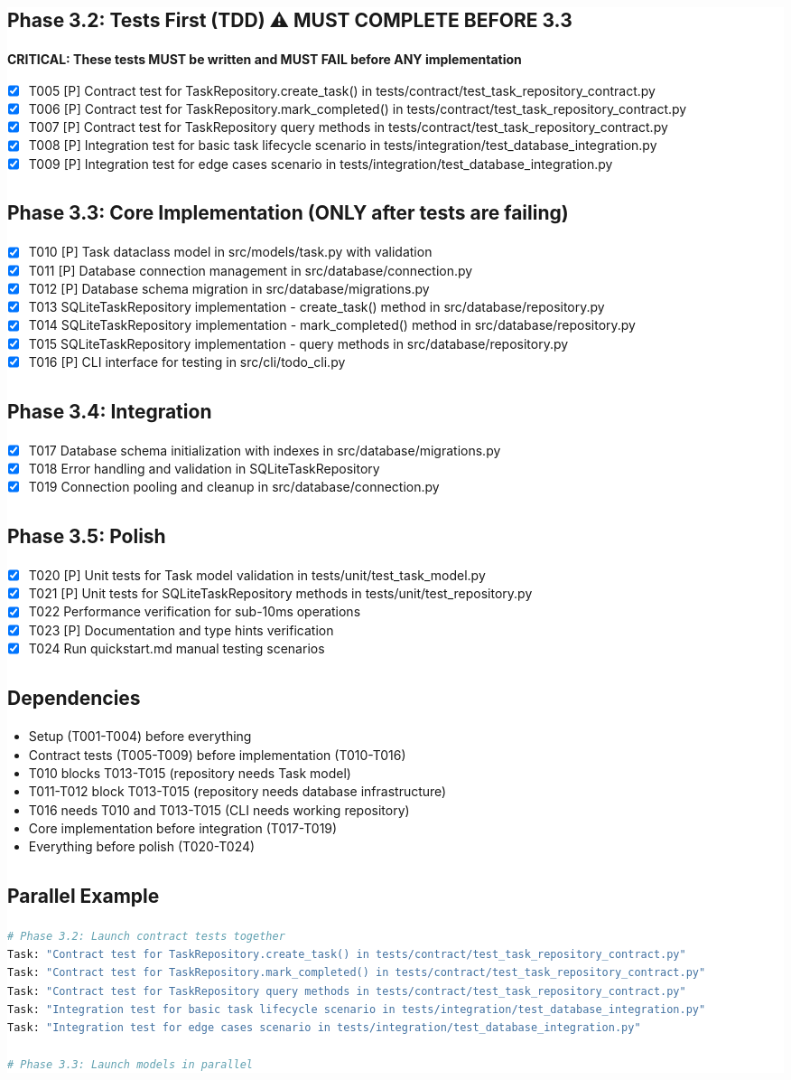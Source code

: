 ## Phase 3.2: Tests First (TDD) ⚠️ MUST COMPLETE BEFORE 3.3
**CRITICAL: These tests MUST be written and MUST FAIL before ANY implementation**
- [x] T005 [P] Contract test for TaskRepository.create_task() in tests/contract/test_task_repository_contract.py
- [x] T006 [P] Contract test for TaskRepository.mark_completed() in tests/contract/test_task_repository_contract.py
- [x] T007 [P] Contract test for TaskRepository query methods in tests/contract/test_task_repository_contract.py
- [x] T008 [P] Integration test for basic task lifecycle scenario in tests/integration/test_database_integration.py
- [x] T009 [P] Integration test for edge cases scenario in tests/integration/test_database_integration.py

## Phase 3.3: Core Implementation (ONLY after tests are failing)
- [x] T010 [P] Task dataclass model in src/models/task.py with validation
- [x] T011 [P] Database connection management in src/database/connection.py
- [x] T012 [P] Database schema migration in src/database/migrations.py
- [x] T013 SQLiteTaskRepository implementation - create_task() method in src/database/repository.py
- [x] T014 SQLiteTaskRepository implementation - mark_completed() method in src/database/repository.py
- [x] T015 SQLiteTaskRepository implementation - query methods in src/database/repository.py
- [x] T016 [P] CLI interface for testing in src/cli/todo_cli.py

## Phase 3.4: Integration
- [x] T017 Database schema initialization with indexes in src/database/migrations.py
- [x] T018 Error handling and validation in SQLiteTaskRepository
- [x] T019 Connection pooling and cleanup in src/database/connection.py

## Phase 3.5: Polish
- [x] T020 [P] Unit tests for Task model validation in tests/unit/test_task_model.py
- [x] T021 [P] Unit tests for SQLiteTaskRepository methods in tests/unit/test_repository.py
- [x] T022 Performance verification for sub-10ms operations
- [x] T023 [P] Documentation and type hints verification
- [x] T024 Run quickstart.md manual testing scenarios

## Dependencies
- Setup (T001-T004) before everything
- Contract tests (T005-T009) before implementation (T010-T016)
- T010 blocks T013-T015 (repository needs Task model)
- T011-T012 block T013-T015 (repository needs database infrastructure)
- T016 needs T010 and T013-T015 (CLI needs working repository)
- Core implementation before integration (T017-T019)
- Everything before polish (T020-T024)

## Parallel Example
```bash
# Phase 3.2: Launch contract tests together
Task: "Contract test for TaskRepository.create_task() in tests/contract/test_task_repository_contract.py"
Task: "Contract test for TaskRepository.mark_completed() in tests/contract/test_task_repository_contract.py"
Task: "Contract test for TaskRepository query methods in tests/contract/test_task_repository_contract.py"
Task: "Integration test for basic task lifecycle scenario in tests/integration/test_database_integration.py"
Task: "Integration test for edge cases scenario in tests/integration/test_database_integration.py"

# Phase 3.3: Launch models in parallel
```